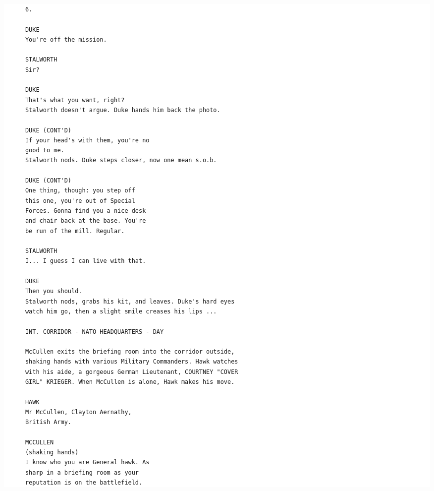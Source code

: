 
          

          

          6.

          DUKE
          You're off the mission.

          STALWORTH
          Sir?

          DUKE
          That's what you want, right?
          Stalworth doesn't argue. Duke hands him back the photo.

          DUKE (CONT'D)
          If your head's with them, you're no
          good to me.
          Stalworth nods. Duke steps closer, now one mean s.o.b.

          DUKE (CONT'D)
          One thing, though: you step off
          this one, you're out of Special
          Forces. Gonna find you a nice desk
          and chair back at the base. You're
          be run of the mill. Regular.

          STALWORTH
          I... I guess I can live with that.

          DUKE
          Then you should.
          Stalworth nods, grabs his kit, and leaves. Duke's hard eyes
          watch him go, then a slight smile creases his lips ...

          INT. CORRIDOR - NATO HEADQUARTERS - DAY

          McCullen exits the briefing room into the corridor outside,
          shaking hands with various Military Commanders. Hawk watches
          with his aide, a gorgeous German Lieutenant, COURTNEY "COVER
          GIRL" KRIEGER. When McCullen is alone, Hawk makes his move.

          HAWK
          Mr McCullen, Clayton Aernathy,
          British Army.

          MCCULLEN
          (shaking hands)
          I know who you are General hawk. As
          sharp in a briefing room as your
          reputation is on the battlefield.

          

          

          

          
